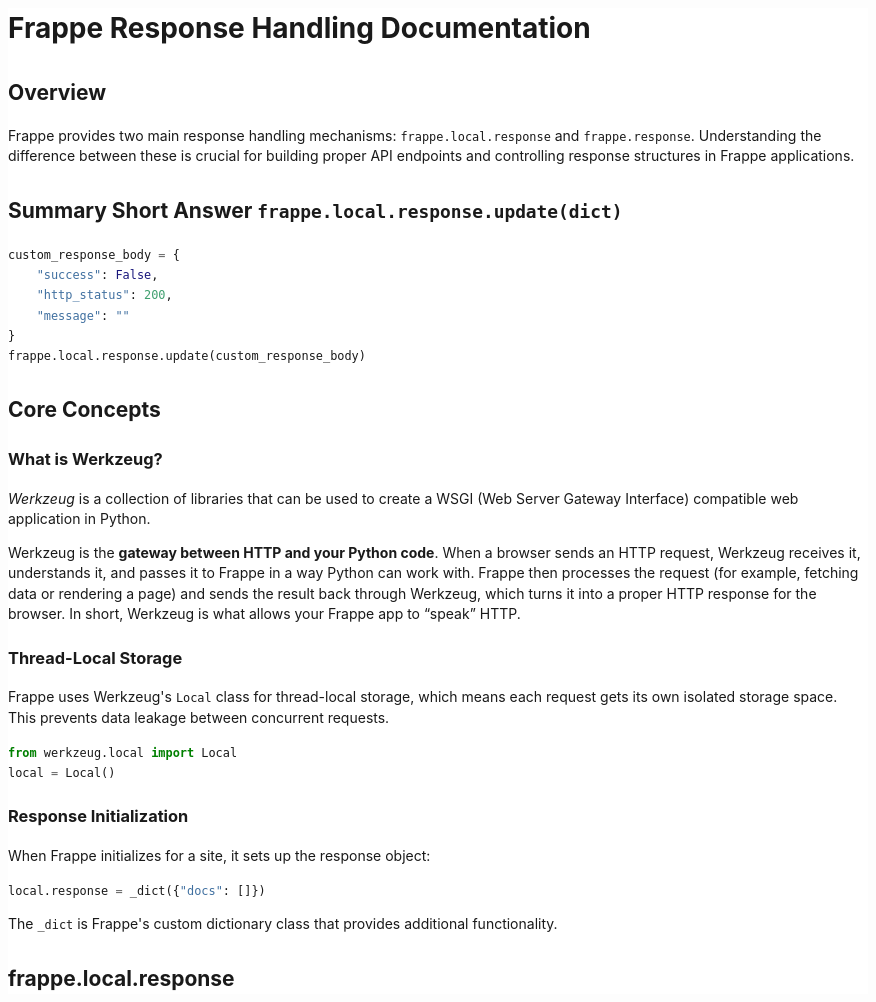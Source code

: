 # Frappe Response Handling Documentation

## Overview

Frappe provides two main response handling mechanisms: `frappe.local.response` and `frappe.response`. Understanding the difference between these is crucial for building proper API endpoints and controlling response structures in Frappe applications.

## Summary Short Answer `frappe.local.response.update(dict)`
```python
custom_response_body = {
    "success": False,
    "http_status": 200,
    "message": ""
}
frappe.local.response.update(custom_response_body)
```

## Core Concepts

### What is Werkzeug?
*Werkzeug* is a collection of libraries that can be used to create a WSGI (Web Server Gateway Interface) compatible web application in Python.

Werkzeug is the **gateway between HTTP and your Python code**. When a browser sends an HTTP request, Werkzeug receives it, understands it, and passes it to Frappe in a way Python can work with. Frappe then processes the request (for example, fetching data or rendering a page) and sends the result back through Werkzeug, which turns it into a proper HTTP response for the browser. In short, Werkzeug is what allows your Frappe app to “speak” HTTP.

### Thread-Local Storage
Frappe uses Werkzeug's `Local` class for thread-local storage, which means each request gets its own isolated storage space. This prevents data leakage between concurrent requests.

```python
from werkzeug.local import Local
local = Local()
```

### Response Initialization
When Frappe initializes for a site, it sets up the response object:

```python
local.response = _dict({"docs": []})
```

The `_dict` is Frappe's custom dictionary class that provides additional functionality.

## frappe.local.response
